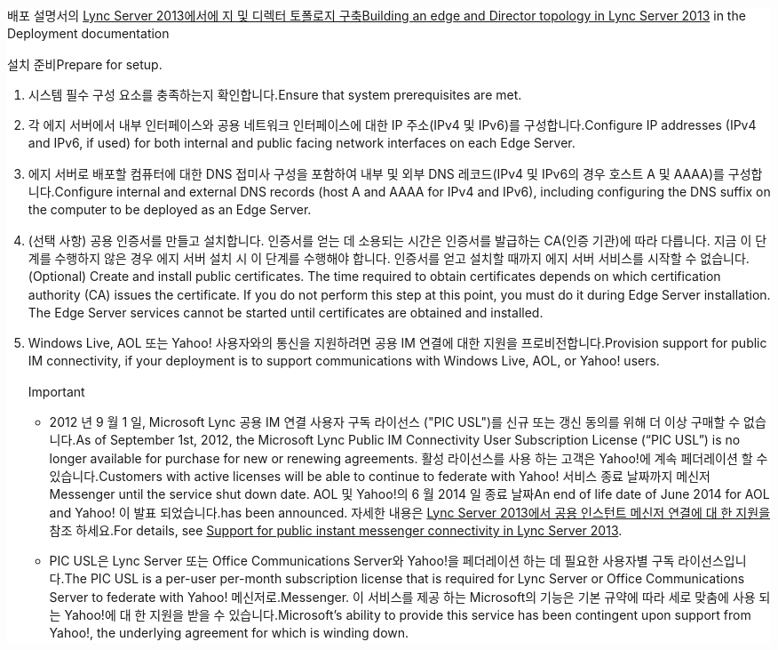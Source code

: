 
</div></td>
<td><p><span data-ttu-id="c7d14-143">배포 설명서의 <a href="lync-server-2013-building-an-edge-and-director-topology.md">Lync Server 2013에서에 지 및 디렉터 토폴로지 구축</a></span><span class="sxs-lookup"><span data-stu-id="c7d14-143"><a href="lync-server-2013-building-an-edge-and-director-topology.md">Building an edge and Director topology in Lync Server 2013</a> in the Deployment documentation</span></span></p></td>
</tr>
<tr class="even">
<td><p><span data-ttu-id="c7d14-144">설치 준비</span><span class="sxs-lookup"><span data-stu-id="c7d14-144">Prepare for setup.</span></span></p></td>
<td><ol>
<li><p><span data-ttu-id="c7d14-145">시스템 필수 구성 요소를 충족하는지 확인합니다.</span><span class="sxs-lookup"><span data-stu-id="c7d14-145">Ensure that system prerequisites are met.</span></span></p></li>
<li><p><span data-ttu-id="c7d14-146">각 에지 서버에서 내부 인터페이스와 공용 네트워크 인터페이스에 대한 IP 주소(IPv4 및 IPv6)를 구성합니다.</span><span class="sxs-lookup"><span data-stu-id="c7d14-146">Configure IP addresses (IPv4 and IPv6, if used) for both internal and public facing network interfaces on each Edge Server.</span></span></p></li>
<li><p><span data-ttu-id="c7d14-147">에지 서버로 배포할 컴퓨터에 대한 DNS 접미사 구성을 포함하여 내부 및 외부 DNS 레코드(IPv4 및 IPv6의 경우 호스트 A 및 AAAA)를 구성합니다.</span><span class="sxs-lookup"><span data-stu-id="c7d14-147">Configure internal and external DNS records (host A and AAAA for IPv4 and IPv6), including configuring the DNS suffix on the computer to be deployed as an Edge Server.</span></span></p></li>
<li><p><span data-ttu-id="c7d14-p110">(선택 사항) 공용 인증서를 만들고 설치합니다. 인증서를 얻는 데 소용되는 시간은 인증서를 발급하는 CA(인증 기관)에 따라 다릅니다. 지금 이 단계를 수행하지 않은 경우 에지 서버 설치 시 이 단계를 수행해야 합니다. 인증서를 얻고 설치할 때까지 에지 서버 서비스를 시작할 수 없습니다.</span><span class="sxs-lookup"><span data-stu-id="c7d14-p110">(Optional) Create and install public certificates. The time required to obtain certificates depends on which certification authority (CA) issues the certificate. If you do not perform this step at this point, you must do it during Edge Server installation. The Edge Server services cannot be started until certificates are obtained and installed.</span></span></p></li>
<li><p><span data-ttu-id="c7d14-p111">Windows Live, AOL 또는 Yahoo! 사용자와의 통신을 지원하려면 공용 IM 연결에 대한 지원을 프로비전합니다.</span><span class="sxs-lookup"><span data-stu-id="c7d14-p111">Provision support for public IM connectivity, if your deployment is to support communications with Windows Live, AOL, or Yahoo! users.</span></span></p>
<div>

> [!IMPORTANT]  
> <UL>
> <LI>
> <P><span data-ttu-id="c7d14-154">2012 년 9 월 1 일, Microsoft Lync 공용 IM 연결 사용자 구독 라이선스 ("PIC USL")를 신규 또는 갱신 동의를 위해 더 이상 구매할 수 없습니다.</span><span class="sxs-lookup"><span data-stu-id="c7d14-154">As of September 1st, 2012, the Microsoft Lync Public IM Connectivity User Subscription License (“PIC USL”) is no longer available for purchase for new or renewing agreements.</span></span> <span data-ttu-id="c7d14-155">활성 라이선스를 사용 하는 고객은 Yahoo!에 계속 페더레이션 할 수 있습니다.</span><span class="sxs-lookup"><span data-stu-id="c7d14-155">Customers with active licenses will be able to continue to federate with Yahoo!</span></span> <span data-ttu-id="c7d14-156">서비스 종료 날짜까지 메신저</span><span class="sxs-lookup"><span data-stu-id="c7d14-156">Messenger until the service shut down date.</span></span> <span data-ttu-id="c7d14-157">AOL 및 Yahoo!의 6 월 2014 일 종료 날짜</span><span class="sxs-lookup"><span data-stu-id="c7d14-157">An end of life date of June 2014 for AOL and Yahoo!</span></span> <span data-ttu-id="c7d14-158">이 발표 되었습니다.</span><span class="sxs-lookup"><span data-stu-id="c7d14-158">has been announced.</span></span> <span data-ttu-id="c7d14-159">자세한 내용은 <A href="lync-server-2013-support-for-public-instant-messenger-connectivity.md">Lync Server 2013에서 공용 인스턴트 메신저 연결에 대 한 지원을</A>참조 하세요.</span><span class="sxs-lookup"><span data-stu-id="c7d14-159">For details, see <A href="lync-server-2013-support-for-public-instant-messenger-connectivity.md">Support for public instant messenger connectivity in Lync Server 2013</A>.</span></span></P>
> <LI>
> <P><span data-ttu-id="c7d14-160">PIC USL은 Lync Server 또는 Office Communications Server와 Yahoo!을 페더레이션 하는 데 필요한 사용자별 구독 라이선스입니다.</span><span class="sxs-lookup"><span data-stu-id="c7d14-160">The PIC USL is a per-user per-month subscription license that is required for Lync Server or Office Communications Server to federate with Yahoo!</span></span> <span data-ttu-id="c7d14-161">메신저로.</span><span class="sxs-lookup"><span data-stu-id="c7d14-161">Messenger.</span></span> <span data-ttu-id="c7d14-162">이 서비스를 제공 하는 Microsoft의 기능은 기본 규약에 따라 세로 맞춤에 사용 되는 Yahoo!에 대 한 지원을 받을 수 있습니다.</span><span class="sxs-lookup"><span data-stu-id="c7d14-162">Microsoft’s ability to provide this service has been contingent upon support from Yahoo!, the underlying agreement for which is winding down.</span></span></P>